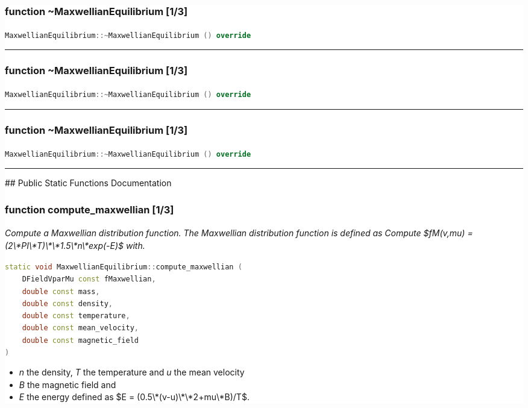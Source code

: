 ### function ~MaxwellianEquilibrium [1/3]

```C++
MaxwellianEquilibrium::~MaxwellianEquilibrium () override
```




<hr>



### function ~MaxwellianEquilibrium [1/3]

```C++
MaxwellianEquilibrium::~MaxwellianEquilibrium () override
```




<hr>



### function ~MaxwellianEquilibrium [1/3]

```C++
MaxwellianEquilibrium::~MaxwellianEquilibrium () override
```




<hr>
## Public Static Functions Documentation




### function compute\_maxwellian [1/3]

_Compute a Maxwellian distribution function. The Maxwellian distribution function is defined as Compute $fM(v,mu) = (2\*PI\*T)\*\*1.5\*n\*exp(-E)$ with._ 
```C++
static void MaxwellianEquilibrium::compute_maxwellian (
    DFieldVparMu const fMaxwellian,
    double const mass,
    double const density,
    double const temperature,
    double const mean_velocity,
    double const magnetic_field
) 
```




* $n$ the density, $T$ the temperature and $u$ the mean velocity
* $B$ the magnetic field and
* $E$ the energy defined as $E = (0.5\*(v-u)\*\*2+mu\*B)/T$. 
